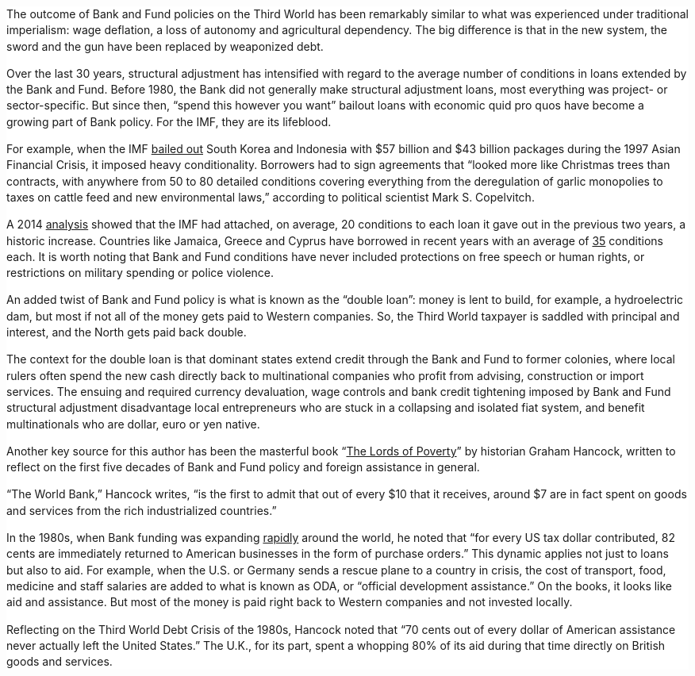 The outcome of Bank and Fund policies on the Third World has been remarkably similar to what was experienced under traditional imperialism: wage deflation, a loss of autonomy and agricultural dependency. The big difference is that in the new system, the sword and the gun have been replaced by weaponized debt.

Over the last 30 years, structural adjustment has intensified with regard to the average number of conditions in loans extended by the Bank and Fund. Before 1980, the Bank did not generally make structural adjustment loans, most everything was project- or sector-specific. But since then, “spend this however you want” bailout loans with economic quid pro quos have become a growing part of Bank policy. For the IMF, they are its lifeblood.

For example, when the IMF [bailed out](https://www.amazon.com/International-Monetary-Fund-Global-Economy/dp/0521194334) South Korea and Indonesia with $57 billion and $43 billion packages during the 1997 Asian Financial Crisis, it imposed heavy conditionality. Borrowers had to sign agreements that “looked more like Christmas trees than contracts, with anywhere from 50 to 80 detailed conditions covering everything from the deregulation of garlic monopolies to taxes on cattle feed and new environmental laws,” according to political scientist Mark S. Copelvitch.

A 2014 [analysis](https://www.reuters.com/article/us-imf-conditions/imf-loan-conditions-grow-despite-vows-to-limit-them-study-idUSBREA311SZ20140402) showed that the IMF had attached, on average, 20 conditions to each loan it gave out in the previous two years, a historic increase. Countries like Jamaica, Greece and Cyprus have borrowed in recent years with an average of [35](https://www.reuters.com/article/us-imf-conditions/imf-loan-conditions-grow-despite-vows-to-limit-them-study-idUSBREA311SZ20140402) conditions each. It is worth noting that Bank and Fund conditions have never included protections on free speech or human rights, or restrictions on military spending or police violence.

An added twist of Bank and Fund policy is what is known as the “double loan”: money is lent to build, for example, a hydroelectric dam, but most if not all of the money gets paid to Western companies. So, the Third World taxpayer is saddled with principal and interest, and the North gets paid back double.

The context for the double loan is that dominant states extend credit through the Bank and Fund to former colonies, where local rulers often spend the new cash directly back to multinational companies who profit from advising, construction or import services. The ensuing and required currency devaluation, wage controls and bank credit tightening imposed by Bank and Fund structural adjustment disadvantage local entrepreneurs who are stuck in a collapsing and isolated fiat system, and benefit multinationals who are dollar, euro or yen native.

Another key source for this author has been the masterful book “[The Lords of Poverty](https://www.amazon.com/Lords-Poverty-Prestige-Corruption-International/dp/0871134691)” by historian Graham Hancock, written to reflect on the first five decades of Bank and Fund policy and foreign assistance in general.

“The World Bank,” Hancock writes, “is the first to admit that out of every $10 that it receives, around $7 are in fact spent on goods and services from the rich industrialized countries.”

In the 1980s, when Bank funding was expanding [rapidly](https://www.worldbank.org/en/archive/history) around the world, he noted that “for every US tax dollar contributed, 82 cents are immediately returned to American businesses in the form of purchase orders.” This dynamic applies not just to loans but also to aid. For example, when the U.S. or Germany sends a rescue plane to a country in crisis, the cost of transport, food, medicine and staff salaries are added to what is known as ODA, or “official development assistance.” On the books, it looks like aid and assistance. But most of the money is paid right back to Western companies and not invested locally.

Reflecting on the Third World Debt Crisis of the 1980s, Hancock noted that “70 cents out of every dollar of American assistance never actually left the United States.” The U.K., for its part, spent a whopping 80% of its aid during that time directly on British goods and services.
